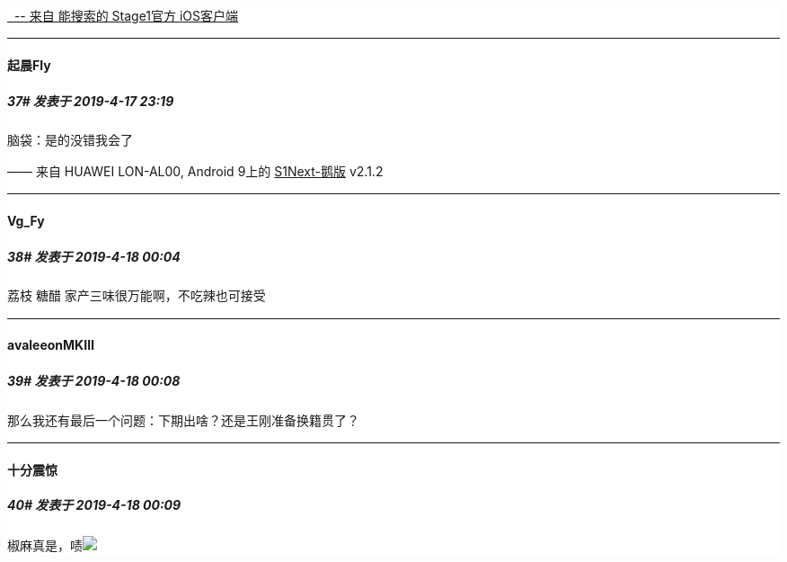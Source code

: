 [  -- 来自 能搜索的 Stage1官方 iOS客户端](https://itunes.apple.com/fi/app/saraba1st/id1221237470?mt=8)







-----

####  起晨Fly  
##### 37#       发表于 2019-4-17 23:19




脑袋：是的没错我会了

—— 来自 HUAWEI LON-AL00, Android 9上的 [S1Next-鹅版](https://github.com/ykrank/S1-Next/releases) v2.1.2







-----

####  Vg_Fy  
##### 38#       发表于 2019-4-18 00:04




荔枝 糖醋 家产三味很万能啊，不吃辣也可接受







-----

####  avaleeonMKⅢ  
##### 39#       发表于 2019-4-18 00:08




那么我还有最后一个问题：下期出啥？还是王刚准备换籍贯了？







-----

####  十分震惊  
##### 40#       发表于 2019-4-18 00:09




椒麻真是，啧<img src="https://static.saraba1st.com/image/smiley/face2017/161.png" referrerpolicy="no-referrer">



